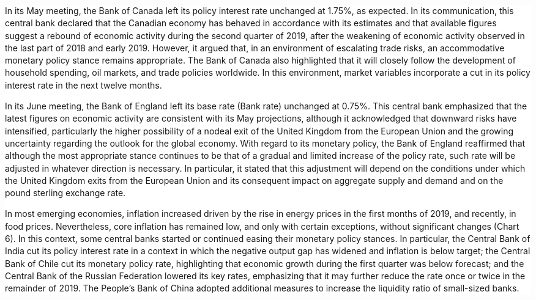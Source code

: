 In its May meeting, the Bank of Canada left its policy
interest rate unchanged at 1.75%, as expected. In its
communication, this central bank declared that the
Canadian economy has behaved in accordance with
its estimates and that available figures suggest a
rebound of economic activity during the second
quarter of 2019, after the weakening of economic
activity observed in the last part of 2018 and early
2019. However, it argued that, in an environment of
escalating trade risks, an accommodative monetary
policy stance remains appropriate. The Bank of
Canada also highlighted that it will closely follow the
development of household spending, oil markets,
and trade policies worldwide. In this environment,
market variables incorporate a cut in its policy
interest rate in the next twelve months.


In its June meeting, the Bank of England left its base
rate (Bank rate) unchanged at 0.75%. This central
bank emphasized that the latest figures on economic
activity are consistent with its May projections,
although it acknowledged that downward risks have
intensified, particularly the higher possibility of a nodeal exit of the United Kingdom from the European
Union and the growing uncertainty regarding the
outlook for the global economy. With regard to its
monetary policy, the Bank of England reaffirmed that
although the most appropriate stance continues to be
that of a gradual and limited increase of the policy
rate, such rate will be adjusted in whatever direction
is necessary. In particular, it stated that this
adjustment will depend on the conditions under
which the United Kingdom exits from the European
Union and its consequent impact on aggregate
supply and demand and on the pound sterling
exchange rate.

In most emerging economies, inflation increased
driven by the rise in energy prices in the first months
of 2019, and recently, in food prices. Nevertheless,
core inflation has remained low, and only with certain
exceptions, without significant changes (Chart 6). In
this context, some central banks started or continued
easing their monetary policy stances. In particular,
the Central Bank of India cut its policy interest rate in
a context in which the negative output gap has
widened and inflation is below target; the Central
Bank of Chile cut its monetary policy rate,
highlighting that economic growth during the first
quarter was below forecast; and the Central Bank of
the Russian Federation lowered its key rates,
emphasizing that it may further reduce the rate once
or twice in the remainder of 2019. The People’s Bank
of China adopted additional measures to increase
the liquidity ratio of small-sized banks.
